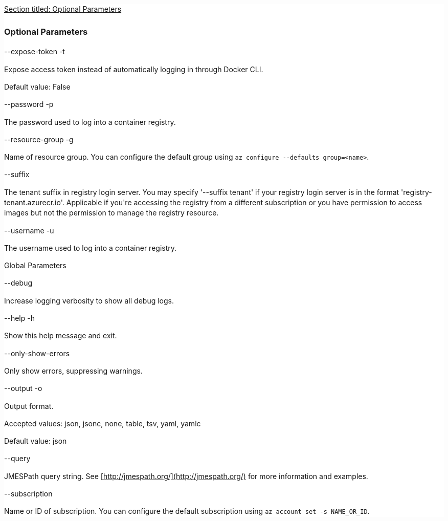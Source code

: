 [Section titled: Optional Parameters](https://learn.microsoft.com/en-us/cli/azure/acr?view=azure-cli-latest#az-acr-login-optional-parameters)

### Optional Parameters

--expose-token -t

Expose access token instead of automatically logging in through Docker CLI.

Default value: False

--password -p

The password used to log into a container registry.

--resource-group -g

Name of resource group. You can configure the default group using `az configure --defaults group=<name>`.

--suffix

The tenant suffix in registry login server. You may specify '--suffix tenant' if your registry login server is in the format 'registry-tenant.azurecr.io'. Applicable if you're accessing the registry from a different subscription or you have permission to access images but not the permission to manage the registry resource.

--username -u

The username used to log into a container registry.

Global Parameters

--debug

Increase logging verbosity to show all debug logs.

--help -h

Show this help message and exit.

--only-show-errors

Only show errors, suppressing warnings.

--output -o

Output format.

Accepted values: json, jsonc, none, table, tsv, yaml, yamlc

Default value: json

--query

JMESPath query string. See [http://jmespath.org/](http://jmespath.org/) for more information and examples.

--subscription

Name or ID of subscription. You can configure the default subscription using `az account set -s NAME_OR_ID`.
